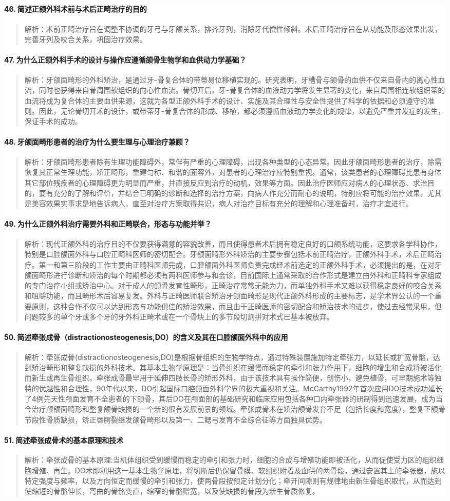 #### 46. 简述正颌外科术前与术后正畸治疗的目的

> 解析：术前正畸治疗旨在调整不协调的牙弓与牙颌关系，排齐牙列，消除牙代偿性倾斜。术后正畸治疗旨在从功能及形态效果出发，完善牙列及咬合关系，巩固治疗效果。







#### 47. 为什么正颌外科手术的设计与操作应遵循颌骨生物学和血供动力学基础？

> 解析：牙颌面畸形的外科矫治，是通过牙-骨复合体的带蒂易位移植实现的。研究表明，牙槽骨与颌骨的血供不仅来自骨内的离心性血流，同时也获得来自骨周围软组织的向心性血流。骨切开后，牙-骨复合体的血液动力学将发生显著的变化，来自周围相连软组织蒂的血流将成为复合体的主要血供来源，这就为各型正颌外科手术的设计、实施及其合理性与安全性提供了科学的依据和必须遵守的准则。因此，无论骨切开术的设计，或带蒂牙-骨复合体的形成、移植，都必须遵循血液动力学变化的规律，以避免严重并发症的发生，保证手术的成功。







#### 48. 牙颌面畸形患者的治疗为什么要生理与心理治疗兼顾？

> 解析：牙颌面畸形患者除有生理功能障碍外，常伴有严重的心理障碍，出现各种类型的心态异常。因此牙颌面畸形患者的治疗，除需恢复其正常生理功能，矫正畸形，重建匀称、和谐的面容外，对患者的心理治疗应特别重视。通常，该类患者的心理障碍比患有身体其它部位残疾者的心理障碍更为明显而严重，并直接反应到治疗的动机，效果等方面。因此治疗医师应对病人的心理状态、求治目的，要有充分的了解和评价，并结合已明确的诊断和选择的治疗方案，向病人作充分而耐心的说明，特别应将可能的治疗效果，尤其是美容效果实事求是地告诉病人，直至对治疗方案取得共识，病人对治疗目标有充分的理解和心理准备时，治疗才宜进行。







#### 49. 为什么正颌外科治疗需要外科和正畸联合，形态与功能并举？

> 解析：现代正颌外科的治疗目的不仅要获得满意的容貌改善，而且使得患者术后拥有稳定良好的口颌系统功能，这要求各学科协作，特别是口腔颌面外科与口腔正畸科医师的密切配合。牙颌面畸形外科矫治的主要步骤包括术前正畸治疗，正颌外科手术，术后正畸治疗。第一和第三阶段的工作主要由正畸科医师完成，口腔颌面外科医师负责完成经术前选定的正颌外科手术，必须提出的是，在对牙颌面畸形进行诊断和矫治的每个时期都必须有两科医师参与和会诊，目前国际上通常采取的合作形式是建立由外科和正畸科专家组成的专门治疗小组或矫治中心。对于成人的颌骨发育性畸形，正畸治疗常常无能为力，而单独外科手术又难以获得稳定良好的咬合关系和咀嚼功能，而且畸形术后容易复发。外科与正畸医师联合矫治牙颌面畸形是现代正颌外科形成的主要标志，是学术界公认的一个重要原则，这种合作不仅可以达到形态与功能俱佳的矫治效果，而且由于正畸医师的密切配合和矫治技术的进步，使过去经常采用，但问题较多的单个牙或多个牙的牙外科正畸术或在一个骨块上的多节段切割拼对术式已基本被放弃。







#### 50. 简述牵张成骨（distractionosteogenesis,DO）的含义及其在口腔颌面外科中的应用

> 解析：牵张成骨(distractionosteogenesis,DO)是根据骨组织的生物学特点，通过特殊装置施加特定牵张力，以延长或扩宽骨骼，达到矫治畸形和整复缺损的外科技术。其基本生物学原理是：当骨组织在缓慢而稳定的牵引和张力作用下，细胞的增生和合成将被活化而新生或再生骨组织。牵张成骨最早用于延伸四肢长骨的矫形外科，由于该技术具有操作简便，创伤小，避免植骨，可早期施术等独特的优越性和合理性，90年代以来，DO引起国际口腔颌面外科学界的极大重视和关注。McCarthy1992年首次应用DO技术成功延长了4例先天性颅面发育不全患者的下颌骨，其后DO在颅面部的基础研究和临床应用包括各种口内牵张器的研制得到迅速发展，成为当今治疗颅颌面畸形和整复颌骨缺损的一个新的很有发展前景的领域。牵张成骨术在矫治颌骨发育不足（包括长度和宽度），整复下颌骨节段性骨质缺损，矫正唇腭裂继发颌骨畸形以及第一、二鳃弓发育不全综合征等方面独具优势。







#### 51. 简述牵张成骨术的基本原理和技术

> 解析：牵张成骨的基本原理:当机体组织受到缓慢而稳定的牵引和张力时，细胞的合成与增殖功能即被活化，从而促使受力区的组织细胞增殖、再生。DO术即利用这一基本生物学原理，将切断后仍保留骨膜、软组织附着及血供的两骨段，通过安置其上的牵张器，施以特定强度与频率，以及方向恒定而缓慢的牵引和张力，使两骨段按预定计划分化；牵开间隙则有规律地由新生骨组织取代，从而达到使缩短的骨骼伸长，弯曲的骨骼变直，缩窄的骨骼赠宽，以及使缺损的骨段为新生骨质修复。
